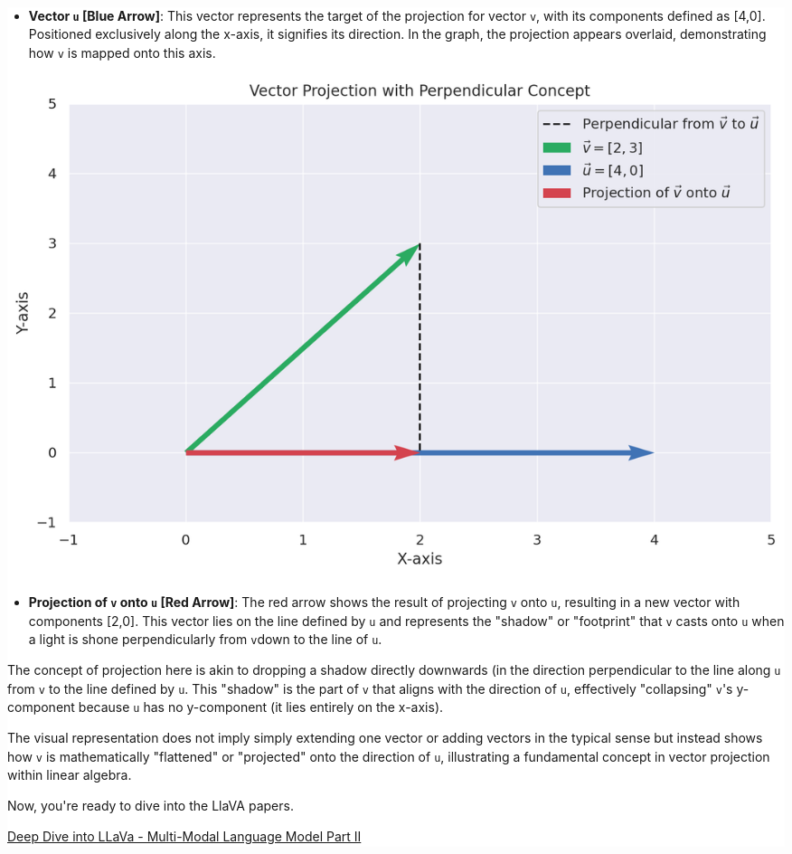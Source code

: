 - **Vector `u` [Blue Arrow]**: This vector represents the target of the projection for vector `v`, with its components defined as [4,0]. Positioned exclusively along the x-axis, it signifies its direction. In the graph, the projection appears overlaid, demonstrating how `v` is mapped onto this axis.

![vector-projection-seaborn2.png](images%2Fvector-projection-seaborn2.png)

- **Projection of `v` onto `u` [Red Arrow]**: The red arrow shows the result of projecting `v` onto `u`, resulting in a new vector with components [2,0]. This vector lies on the line defined by `u` and represents the "shadow" or "footprint" that `v` casts onto `u` when a light is shone perpendicularly from `v`down to the line of `u`.

The concept of projection here is akin to dropping a shadow directly downwards (in the direction perpendicular to the line along `u` from `v` to the line defined by `u`. This "shadow" is the part of `v` that aligns with the direction of `u`, effectively "collapsing" `v`'s y-component because `u` has no y-component (it lies entirely on the x-axis).

The visual representation does not imply simply extending one vector or adding vectors in the typical sense but instead shows how `v` is mathematically "flattened" or "projected" onto the direction of `u`, illustrating a fundamental concept in vector projection within linear algebra.

Now, you're ready to dive into the LlaVA papers.

[Deep Dive into LLaVa - Multi-Modal Language Model Part II](README2.md)